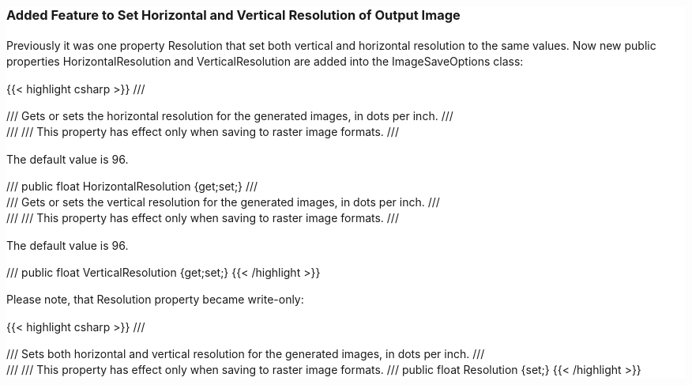 ### Added Feature to Set Horizontal and Vertical Resolution of Output Image

Previously it was one property Resolution that set both vertical and horizontal resolution to the same values.
Now new public properties HorizontalResolution and VerticalResolution are added into the ImageSaveOptions class:

{{< highlight csharp >}}
/// <summary>
/// Gets or sets the horizontal resolution for the generated images, in dots per inch.
/// </summary>
/// <remarks>
/// <para>This property has effect only when saving to raster image formats.</para>
/// <p>The default value is 96.</p>
/// </remarks>
public float HorizontalResolution {get;set;}
/// <summary>
/// Gets or sets the vertical resolution for the generated images, in dots per inch.
/// </summary>
/// <remarks>
/// <para>This property has effect only when saving to raster image formats.</para>
/// <p>The default value is 96.</p>
/// </remarks>
public float VerticalResolution {get;set;}
{{< /highlight >}}

Please note, that Resolution property became write-only:

{{< highlight csharp >}}
/// <summary>
/// Sets both horizontal and vertical resolution for the generated images, in dots per inch.
/// </summary>
/// <remarks>
/// <para>This property has effect only when saving to raster image formats.</para>
/// </remarks>
public float Resolution {set;}
{{< /highlight >}}
